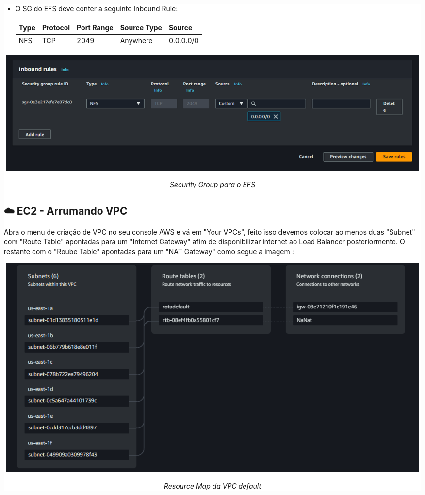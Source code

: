 ##

+ O SG do EFS deve conter a seguinte Inbound Rule:

  | Type         | Protocol | Port Range | Source Type | Source      |
  |--------------|----------|------------|-------------|-------------|
  | NFS          | TCP      | 2049       | Anywhere    | 0.0.0.0/0   |


<div align="center">
  <img src="/src/SG_EFS.png" alt="Security Group para o EFS" width="850px">
   <p><em>Security Group para o EFS</em></p>
</div>

##


## ☁️ EC2 - Arrumando VPC

Abra o menu de criação de VPC no seu console AWS e vá em "Your VPCs", feito isso devemos colocar ao menos duas "Subnet" com "Route Table" apontadas para um "Internet Gateway" afim de disponibilizar internet ao Load Balancer posteriormente. O restante com o "Roube Table" apontadas para um "NAT Gateway" como segue a imagem :
<div align="center">
  <img src="/src/VPCPIC.png" alt="Security Group para o EFS" width="850px">
   <p><em>Resource Map da VPC default</em></p>
</div>
